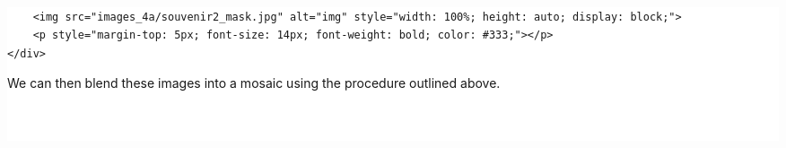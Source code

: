         <img src="images_4a/souvenir2_mask.jpg" alt="img" style="width: 100%; height: auto; display: block;">
        <p style="margin-top: 5px; font-size: 14px; font-weight: bold; color: #333;"></p>
    </div>
</div>

We can then blend these images into a mosaic using the procedure outlined above.

<div style="padding: 20px; max-width: 2400px; margin: auto; align-items: center; justify-items: center;">
    <div style="text-align: center;">